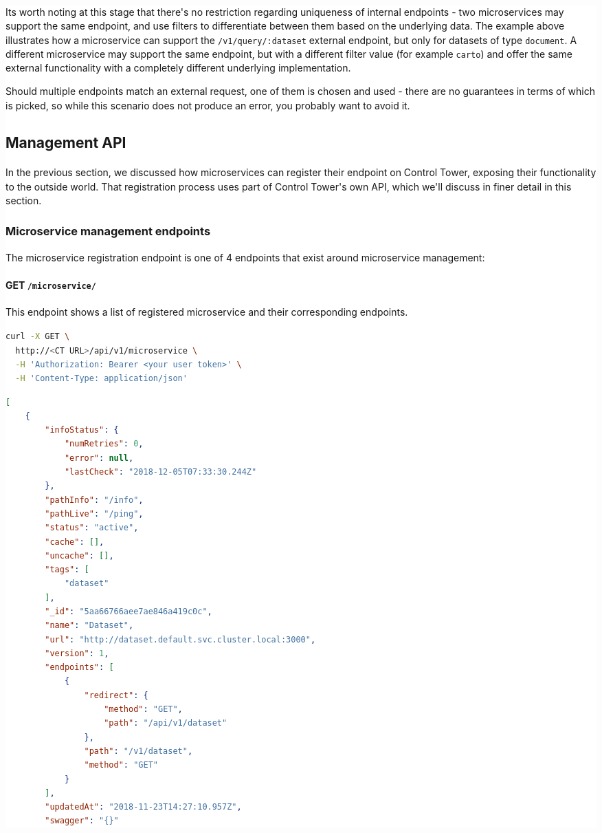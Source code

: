 Its worth noting at this stage that there's no restriction regarding uniqueness of internal endpoints - two microservices may support the same endpoint, and use filters to differentiate between them based on the underlying data. The example above illustrates how a microservice can support the `/v1/query/:dataset` external endpoint, but only for datasets of type `document`. A different microservice may support the same endpoint, but with a different filter value (for example `carto`) and offer the same external functionality with a completely different underlying implementation.

Should multiple endpoints match an external request, one of them is chosen and used - there are no guarantees in terms of which is picked, so while this scenario does not produce an error, you probably want to avoid it.


## Management API

In the previous section, we discussed how microservices can register their endpoint on Control Tower, exposing their functionality to the outside world. That registration process uses part of Control Tower's own API, which we'll discuss in finer detail in this section.

### Microservice management endpoints

The microservice registration endpoint is one of 4 endpoints that exist around microservice management:

#### GET `/microservice/`

This endpoint shows a list of registered microservice and their corresponding endpoints.

```bash
curl -X GET \
  http://<CT URL>/api/v1/microservice \
  -H 'Authorization: Bearer <your user token>' \
  -H 'Content-Type: application/json'
```

```json
[
    {
        "infoStatus": {
            "numRetries": 0,
            "error": null,
            "lastCheck": "2018-12-05T07:33:30.244Z"
        },
        "pathInfo": "/info",
        "pathLive": "/ping",
        "status": "active",
        "cache": [],
        "uncache": [],
        "tags": [
            "dataset"
        ],
        "_id": "5aa66766aee7ae846a419c0c",
        "name": "Dataset",
        "url": "http://dataset.default.svc.cluster.local:3000",
        "version": 1,
        "endpoints": [
            {
                "redirect": {
                    "method": "GET",
                    "path": "/api/v1/dataset"
                },
                "path": "/v1/dataset",
                "method": "GET"
            }
        ],
        "updatedAt": "2018-11-23T14:27:10.957Z",
        "swagger": "{}"
```